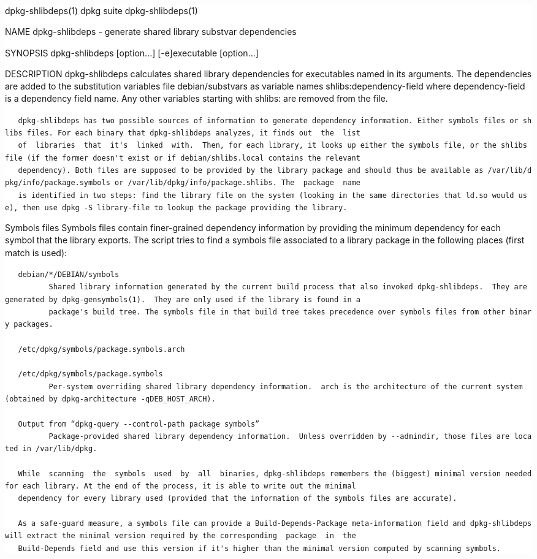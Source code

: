 dpkg-shlibdeps(1)                                                                                 dpkg suite                                                                                dpkg-shlibdeps(1)

NAME
       dpkg-shlibdeps - generate shared library substvar dependencies

SYNOPSIS
       dpkg-shlibdeps [option...] [-e]executable [option...]

DESCRIPTION
       dpkg-shlibdeps  calculates  shared  library  dependencies  for  executables  named  in its arguments. The dependencies are added to the substitution variables file debian/substvars as variable names
       shlibs:dependency-field where dependency-field is a dependency field name. Any other variables starting with shlibs: are removed from the file.

       dpkg-shlibdeps has two possible sources of information to generate dependency information. Either symbols files or shlibs files. For each binary that dpkg-shlibdeps analyzes, it finds out  the  list
       of  libraries  that  it's  linked  with.  Then, for each library, it looks up either the symbols file, or the shlibs file (if the former doesn't exist or if debian/shlibs.local contains the relevant
       dependency). Both files are supposed to be provided by the library package and should thus be available as /var/lib/dpkg/info/package.symbols or /var/lib/dpkg/info/package.shlibs. The  package  name
       is identified in two steps: find the library file on the system (looking in the same directories that ld.so would use), then use dpkg -S library-file to lookup the package providing the library.

   Symbols files
       Symbols  files  contain  finer-grained  dependency  information  by providing the minimum dependency for each symbol that the library exports. The script tries to find a symbols file associated to a
       library package in the following places (first match is used):

       debian/*/DEBIAN/symbols
              Shared library information generated by the current build process that also invoked dpkg-shlibdeps.  They are generated by dpkg-gensymbols(1).  They are only used if the library is found in a
              package's build tree. The symbols file in that build tree takes precedence over symbols files from other binary packages.

       /etc/dpkg/symbols/package.symbols.arch

       /etc/dpkg/symbols/package.symbols
              Per-system overriding shared library dependency information.  arch is the architecture of the current system (obtained by dpkg-architecture -qDEB_HOST_ARCH).

       Output from “dpkg-query --control-path package symbols”
              Package-provided shared library dependency information.  Unless overridden by --admindir, those files are located in /var/lib/dpkg.

       While  scanning  the  symbols  used  by  all  binaries, dpkg-shlibdeps remembers the (biggest) minimal version needed for each library. At the end of the process, it is able to write out the minimal
       dependency for every library used (provided that the information of the symbols files are accurate).

       As a safe-guard measure, a symbols file can provide a Build-Depends-Package meta-information field and dpkg-shlibdeps will extract the minimal version required by the corresponding  package  in  the
       Build-Depends field and use this version if it's higher than the minimal version computed by scanning symbols.
